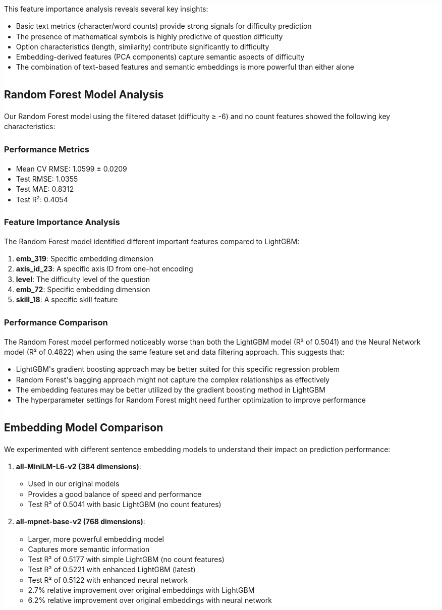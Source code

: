 This feature importance analysis reveals several key insights:
- Basic text metrics (character/word counts) provide strong signals for difficulty prediction
- The presence of mathematical symbols is highly predictive of question difficulty
- Option characteristics (length, similarity) contribute significantly to difficulty
- Embedding-derived features (PCA components) capture semantic aspects of difficulty
- The combination of text-based features and semantic embeddings is more powerful than either alone

## Random Forest Model Analysis

Our Random Forest model using the filtered dataset (difficulty ≥ -6) and no count features showed the following key characteristics:

### Performance Metrics
- Mean CV RMSE: 1.0599 ± 0.0209
- Test RMSE: 1.0355
- Test MAE: 0.8312
- Test R²: 0.4054

### Feature Importance Analysis
The Random Forest model identified different important features compared to LightGBM:
1. **emb_319**: Specific embedding dimension
2. **axis_id_23**: A specific axis ID from one-hot encoding
3. **level**: The difficulty level of the question
4. **emb_72**: Specific embedding dimension
5. **skill_18**: A specific skill feature

### Performance Comparison
The Random Forest model performed noticeably worse than both the LightGBM model (R² of 0.5041) and the Neural Network model (R² of 0.4822) when using the same feature set and data filtering approach. This suggests that:
- LightGBM's gradient boosting approach may be better suited for this specific regression problem
- Random Forest's bagging approach might not capture the complex relationships as effectively
- The embedding features may be better utilized by the gradient boosting method in LightGBM
- The hyperparameter settings for Random Forest might need further optimization to improve performance

## Embedding Model Comparison

We experimented with different sentence embedding models to understand their impact on prediction performance:

1. **all-MiniLM-L6-v2 (384 dimensions)**: 
   - Used in our original models
   - Provides a good balance of speed and performance
   - Test R² of 0.5041 with basic LightGBM (no count features)

2. **all-mpnet-base-v2 (768 dimensions)**:
   - Larger, more powerful embedding model
   - Captures more semantic information
   - Test R² of 0.5177 with simple LightGBM (no count features)
   - Test R² of 0.5221 with enhanced LightGBM (latest)
   - Test R² of 0.5122 with enhanced neural network
   - 2.7% relative improvement over original embeddings with LightGBM
   - 6.2% relative improvement over original embeddings with neural network

